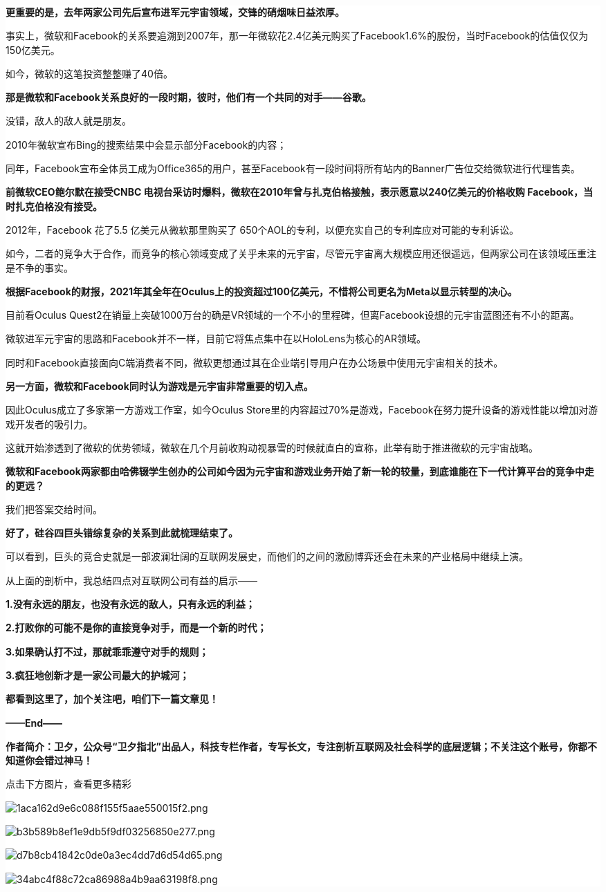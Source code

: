 **更重要的是，去年两家公司先后宣布进军元宇宙领域，交锋的硝烟味日益浓厚。**

事实上，微软和Facebook的关系要追溯到2007年，那一年微软花2.4亿美元购买了Facebook1.6%的股份，当时Facebook的估值仅仅为150亿美元。

如今，微软的这笔投资整整赚了40倍。

**那是微软和Facebook关系良好的一段时期，彼时，他们有一个共同的对手——谷歌。**

没错，敌人的敌人就是朋友。

2010年微软宣布Bing的搜索结果中会显示部分Facebook的内容；

同年，Facebook宣布全体员工成为Office365的用户，甚至Facebook有一段时间将所有站内的Banner广告位交给微软进行代理售卖。

**前微软CEO鲍尔默在接受CNBC 电视台采访时爆料，微软在2010年曾与扎克伯格接触，表示愿意以240亿美元的价格收购 Facebook，当时扎克伯格没有接受。**

2012年，Facebook 花了5.5 亿美元从微软那里购买了 650个AOL的专利，以便充实自己的专利库应对可能的专利诉讼。

如今，二者的竞争大于合作，而竞争的核心领域变成了关乎未来的元宇宙，尽管元宇宙离大规模应用还很遥远，但两家公司在该领域压重注是不争的事实。

**根据Facebook的财报，2021年其全年在Oculus上的投资超过100亿美元，不惜将公司更名为Meta以显示转型的决心。**

目前看Oculus Quest2在销量上突破1000万台的确是VR领域的一个不小的里程碑，但离Facebook设想的元宇宙蓝图还有不小的距离。

微软进军元宇宙的思路和Facebook并不一样，目前它将焦点集中在以HoloLens为核心的AR领域。

同时和Facebook直接面向C端消费者不同，微软更想通过其在企业端引导用户在办公场景中使用元宇宙相关的技术。

**另一方面，微软和Facebook同时认为游戏是元宇宙非常重要的切入点。**

因此Oculus成立了多家第一方游戏工作室，如今Oculus Store里的内容超过70%是游戏，Facebook在努力提升设备的游戏性能以增加对游戏开发者的吸引力。

这就开始渗透到了微软的优势领域，微软在几个月前收购动视暴雪的时候就直白的宣称，此举有助于推进微软的元宇宙战略。

**微软和Facebook两家都由哈佛辍学生创办的公司如今因为元宇宙和游戏业务开始了新一轮的较量，到底谁能在下一代计算平台的竞争中走的更远？**

我们把答案交给时间。

**好了，硅谷四巨头错综复杂的关系到此就梳理结束了。**

可以看到，巨头的竞合史就是一部波澜壮阔的互联网发展史，而他们的之间的激励博弈还会在未来的产业格局中继续上演。

从上面的剖析中，我总结四点对互联网公司有益的启示——

**1.没有永远的朋友，也没有永远的敌人，只有永远的利益；**

**2.打败你的可能不是你的直接竞争对手，而是一个新的时代；**

**3.如果确认打不过，那就乖乖遵守对手的规则；**

**3.疯狂地创新才是一家公司最大的护城河；**

**都看到这里了，加个关注吧，咱们下一篇文章见！**

**——End——**

**作者简介：卫夕，公众号“卫夕指北”出品人，科技专栏作者，专写长文，专注剖析互联网及社会科学的底层逻辑；不关注这个账号，你都不知道你会错过神马！**

点击下方图片，查看更多精彩

![1aca162d9e6c088f155f5aae550015f2.png](https://i-blog.csdnimg.cn/blog_migrate/c64b01b7befb337cc257c2d6ae856856.png)

![b3b589b8ef1e9db5f9df03256850e277.png](https://i-blog.csdnimg.cn/blog_migrate/02f9c38e9e1f534f0d03c28c49912baa.png)

![d7b8cb41842c0de0a3ec4dd7d6d54d65.png](https://i-blog.csdnimg.cn/blog_migrate/a753efb967be723853c502109d2b2f52.png)

![34abc4f88c72ca86988a4b9aa63198f8.png](https://i-blog.csdnimg.cn/blog_migrate/fb0024ce1031f7ffcf2d7c6887278035.png)